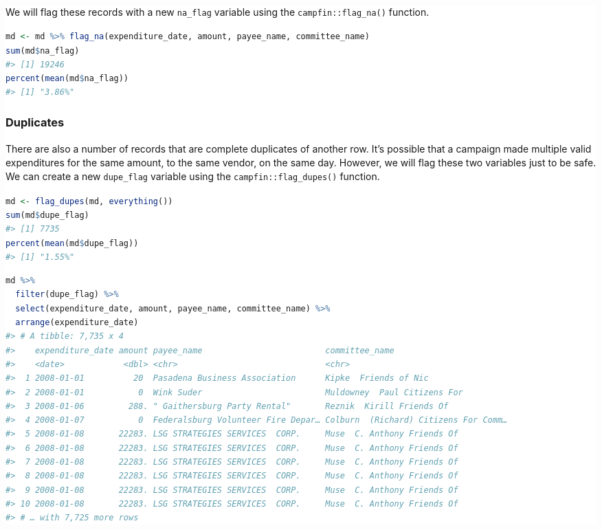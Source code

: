 We will flag these records with a new `na_flag` variable using the
`campfin::flag_na()` function.

``` r
md <- md %>% flag_na(expenditure_date, amount, payee_name, committee_name)
sum(md$na_flag)
#> [1] 19246
percent(mean(md$na_flag))
#> [1] "3.86%"
```

### Duplicates

There are also a number of records that are complete duplicates of
another row. It’s possible that a campaign made multiple valid
expenditures for the same amount, to the same vendor, on the same day.
However, we will flag these two variables just to be safe. We can create
a new `dupe_flag` variable using the `campfin::flag_dupes()` function.

``` r
md <- flag_dupes(md, everything())
sum(md$dupe_flag)
#> [1] 7735
percent(mean(md$dupe_flag))
#> [1] "1.55%"
```

``` r
md %>% 
  filter(dupe_flag) %>% 
  select(expenditure_date, amount, payee_name, committee_name) %>% 
  arrange(expenditure_date)
#> # A tibble: 7,735 x 4
#>    expenditure_date amount payee_name                         committee_name                       
#>    <date>            <dbl> <chr>                              <chr>                                
#>  1 2008-01-01          20  Pasadena Business Association      Kipke  Friends of Nic                
#>  2 2008-01-01           0  Wink Suder                         Muldowney  Paul Citizens For         
#>  3 2008-01-06         288. " Gaithersburg Party Rental"       Reznik  Kirill Friends Of            
#>  4 2008-01-07           0  Federalsburg Volunteer Fire Depar… Colburn  (Richard) Citizens For Comm…
#>  5 2008-01-08       22283. LSG STRATEGIES SERVICES  CORP.     Muse  C. Anthony Friends Of          
#>  6 2008-01-08       22283. LSG STRATEGIES SERVICES  CORP.     Muse  C. Anthony Friends Of          
#>  7 2008-01-08       22283. LSG STRATEGIES SERVICES  CORP.     Muse  C. Anthony Friends Of          
#>  8 2008-01-08       22283. LSG STRATEGIES SERVICES  CORP.     Muse  C. Anthony Friends Of          
#>  9 2008-01-08       22283. LSG STRATEGIES SERVICES  CORP.     Muse  C. Anthony Friends Of          
#> 10 2008-01-08       22283. LSG STRATEGIES SERVICES  CORP.     Muse  C. Anthony Friends Of          
#> # … with 7,725 more rows
```
